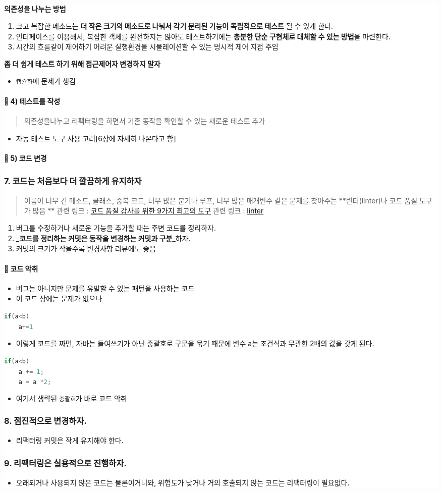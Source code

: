 **의존성을 나누는 방법**

1. 크고 복잡한 메소드는 **더 작은 크기의 메소드로 나눠서 각기 분리된 기능이 독립적으로 테스트** 될 수 있게 한다.
2. 인터페이스를 이용해서, 복잡한 객체를 완전하지는 않아도 테스트하기에는 **충분한 단순 구현체로 대체할 수 있는 방법**을 마련한다.
3. 시간의 흐름같이 제어하기 어려운 실행환경을 시물레이션할 수 있는 명시적 제어 지점 주입

**좀 더 쉽게 테스트 하기 위해 접근제어자 변경하지 말자**

* `캡슐화`에 문제가 생김

#### 🍋 4) 테스트를 작성

> 의존성을나누고 리팩터링을 하면서 기존 동작을 확인할 수 있는 새로운 테스트 추가

* 자동 테스트 도구 사용 고려\[6장에 자세히 나온다고 함]

#### 🍋 5) 코드 변경

### 7. 코드는 처음보다 더 깔끔하게 유지하자

> 이름이 너무 긴 메소드, 클래스, 중복 코드, 너무 많은 분기나 루프, 너무 많은 매개변수 같은 문제를 찾아주는 \*\*린터(linter)나 코드 품질 도구가 많음 \*\* 관련 링크 : [코드 품질 감사를 위한 9가지 최고의 도구](https://hashdork.com/ko/%EA%B0%90%EC%82%AC-%EC%BD%94%EB%93%9C-%ED%92%88%EC%A7%88-%EA%B4%80%EB%A6%AC%EB%A5%BC-%EC%9C%84%ED%95%9C-%EC%B5%9C%EA%B3%A0%EC%9D%98-%EB%8F%84%EA%B5%AC/) 관련 링크 : [linter](https://www.testim.io/blog/what-is-a-linter-heres-a-definition-and-quick-start-guide/)

1. 버그를 수정하거나 새로운 기능을 추가할 때는 주변 코드를 정리하자.
2. \_**코드를 정리하는 커밋은 동작을 변경하는 커밋과 구분**\_하자.
3. 커밋의 크기가 작을수록 변경사항 리뷰에도 좋음

#### 🍋 코드 악취

* 버그는 아니지만 문제를 유발할 수 있는 패턴을 사용하는 코드
* 이 코드 상에는 문제가 없으나

```java
if(a<b)
	a+=1
```

* 이렇게 코드를 짜면, 자바는 들여쓰기가 아닌 중괄호로 구문을 묶기 때문에 변수 a는 조건식과 무관한 2배의 값을 갖게 된다.

```java
if(a<b)
	a += 1;
    a = a *2;
```

* 여기서 생략된 `중괄호`가 바로 코드 악취

### 8. 점진적으로 변경하자.

* 리팩터링 커밋은 작게 유지해야 한다.

### 9. 리팩터링은 실용적으로 진행하자.

* 오래되거나 사용되지 않은 코드는 물론이거니와, 위험도가 낮거나 거의 호출되지 않는 코드는 리팩터링이 필요없다.

